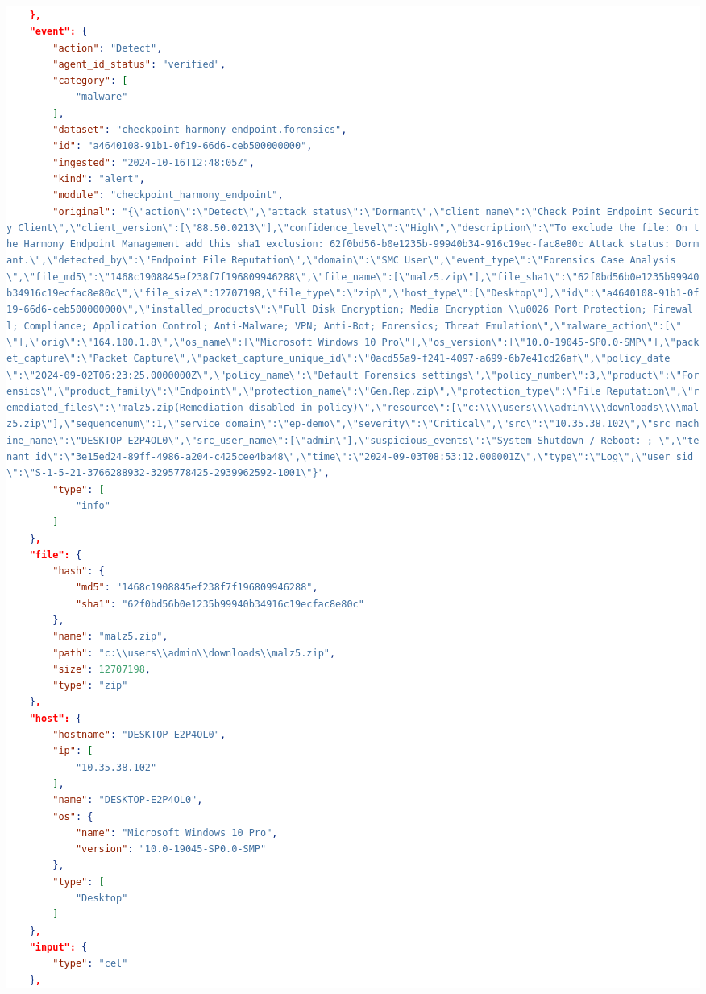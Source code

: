 ```json
    },
    "event": {
        "action": "Detect",
        "agent_id_status": "verified",
        "category": [
            "malware"
        ],
        "dataset": "checkpoint_harmony_endpoint.forensics",
        "id": "a4640108-91b1-0f19-66d6-ceb500000000",
        "ingested": "2024-10-16T12:48:05Z",
        "kind": "alert",
        "module": "checkpoint_harmony_endpoint",
        "original": "{\"action\":\"Detect\",\"attack_status\":\"Dormant\",\"client_name\":\"Check Point Endpoint Security Client\",\"client_version\":[\"88.50.0213\"],\"confidence_level\":\"High\",\"description\":\"To exclude the file: On the Harmony Endpoint Management add this sha1 exclusion: 62f0bd56-b0e1235b-99940b34-916c19ec-fac8e80c Attack status: Dormant.\",\"detected_by\":\"Endpoint File Reputation\",\"domain\":\"SMC User\",\"event_type\":\"Forensics Case Analysis\",\"file_md5\":\"1468c1908845ef238f7f196809946288\",\"file_name\":[\"malz5.zip\"],\"file_sha1\":\"62f0bd56b0e1235b99940b34916c19ecfac8e80c\",\"file_size\":12707198,\"file_type\":\"zip\",\"host_type\":[\"Desktop\"],\"id\":\"a4640108-91b1-0f19-66d6-ceb500000000\",\"installed_products\":\"Full Disk Encryption; Media Encryption \\u0026 Port Protection; Firewall; Compliance; Application Control; Anti-Malware; VPN; Anti-Bot; Forensics; Threat Emulation\",\"malware_action\":[\" \"],\"orig\":\"164.100.1.8\",\"os_name\":[\"Microsoft Windows 10 Pro\"],\"os_version\":[\"10.0-19045-SP0.0-SMP\"],\"packet_capture\":\"Packet Capture\",\"packet_capture_unique_id\":\"0acd55a9-f241-4097-a699-6b7e41cd26af\",\"policy_date\":\"2024-09-02T06:23:25.0000000Z\",\"policy_name\":\"Default Forensics settings\",\"policy_number\":3,\"product\":\"Forensics\",\"product_family\":\"Endpoint\",\"protection_name\":\"Gen.Rep.zip\",\"protection_type\":\"File Reputation\",\"remediated_files\":\"malz5.zip(Remediation disabled in policy)\",\"resource\":[\"c:\\\\users\\\\admin\\\\downloads\\\\malz5.zip\"],\"sequencenum\":1,\"service_domain\":\"ep-demo\",\"severity\":\"Critical\",\"src\":\"10.35.38.102\",\"src_machine_name\":\"DESKTOP-E2P4OL0\",\"src_user_name\":[\"admin\"],\"suspicious_events\":\"System Shutdown / Reboot: ; \",\"tenant_id\":\"3e15ed24-89ff-4986-a204-c425cee4ba48\",\"time\":\"2024-09-03T08:53:12.000001Z\",\"type\":\"Log\",\"user_sid\":\"S-1-5-21-3766288932-3295778425-2939962592-1001\"}",
        "type": [
            "info"
        ]
    },
    "file": {
        "hash": {
            "md5": "1468c1908845ef238f7f196809946288",
            "sha1": "62f0bd56b0e1235b99940b34916c19ecfac8e80c"
        },
        "name": "malz5.zip",
        "path": "c:\\users\\admin\\downloads\\malz5.zip",
        "size": 12707198,
        "type": "zip"
    },
    "host": {
        "hostname": "DESKTOP-E2P4OL0",
        "ip": [
            "10.35.38.102"
        ],
        "name": "DESKTOP-E2P4OL0",
        "os": {
            "name": "Microsoft Windows 10 Pro",
            "version": "10.0-19045-SP0.0-SMP"
        },
        "type": [
            "Desktop"
        ]
    },
    "input": {
        "type": "cel"
    },
```